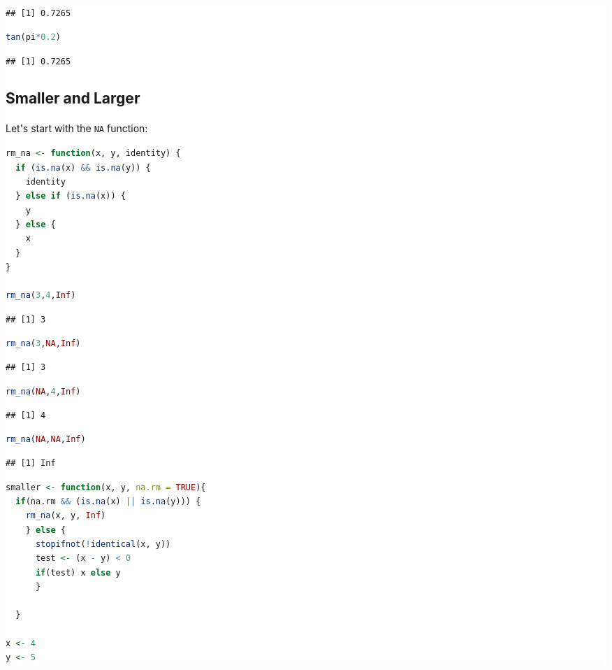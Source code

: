 ```
## [1] 0.7265
```

```r
tan(pi*0.2)
```

```
## [1] 0.7265
```

## Smaller and Larger

Let's start with the `NA` function:

```r
rm_na <- function(x, y, identity) {
  if (is.na(x) && is.na(y)) {
    identity
  } else if (is.na(x)) {
    y
  } else {
    x
  }
}

rm_na(3,4,Inf)
```

```
## [1] 3
```

```r
rm_na(3,NA,Inf)
```

```
## [1] 3
```

```r
rm_na(NA,4,Inf)
```

```
## [1] 4
```

```r
rm_na(NA,NA,Inf)
```

```
## [1] Inf
```

```r
smaller <- function(x, y, na.rm = TRUE){
  if(na.rm && (is.na(x) || is.na(y))) {
    rm_na(x, y, Inf)
    } else {
      stopifnot(!identical(x, y))
      test <- (x - y) < 0
      if(test) x else y
      }
  
  }

x <- 4
y <- 5
```
